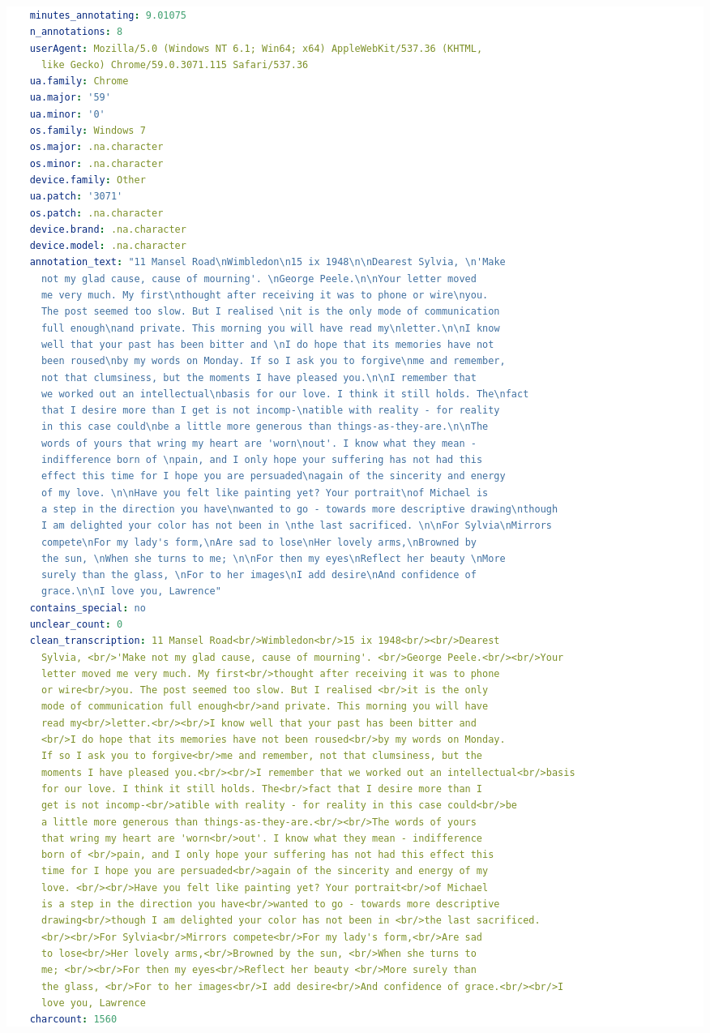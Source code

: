 ```yaml
    minutes_annotating: 9.01075
    n_annotations: 8
    userAgent: Mozilla/5.0 (Windows NT 6.1; Win64; x64) AppleWebKit/537.36 (KHTML,
      like Gecko) Chrome/59.0.3071.115 Safari/537.36
    ua.family: Chrome
    ua.major: '59'
    ua.minor: '0'
    os.family: Windows 7
    os.major: .na.character
    os.minor: .na.character
    device.family: Other
    ua.patch: '3071'
    os.patch: .na.character
    device.brand: .na.character
    device.model: .na.character
    annotation_text: "11 Mansel Road\nWimbledon\n15 ix 1948\n\nDearest Sylvia, \n'Make
      not my glad cause, cause of mourning'. \nGeorge Peele.\n\nYour letter moved
      me very much. My first\nthought after receiving it was to phone or wire\nyou.
      The post seemed too slow. But I realised \nit is the only mode of communication
      full enough\nand private. This morning you will have read my\nletter.\n\nI know
      well that your past has been bitter and \nI do hope that its memories have not
      been roused\nby my words on Monday. If so I ask you to forgive\nme and remember,
      not that clumsiness, but the moments I have pleased you.\n\nI remember that
      we worked out an intellectual\nbasis for our love. I think it still holds. The\nfact
      that I desire more than I get is not incomp-\natible with reality - for reality
      in this case could\nbe a little more generous than things-as-they-are.\n\nThe
      words of yours that wring my heart are 'worn\nout'. I know what they mean -
      indifference born of \npain, and I only hope your suffering has not had this
      effect this time for I hope you are persuaded\nagain of the sincerity and energy
      of my love. \n\nHave you felt like painting yet? Your portrait\nof Michael is
      a step in the direction you have\nwanted to go - towards more descriptive drawing\nthough
      I am delighted your color has not been in \nthe last sacrificed. \n\nFor Sylvia\nMirrors
      compete\nFor my lady's form,\nAre sad to lose\nHer lovely arms,\nBrowned by
      the sun, \nWhen she turns to me; \n\nFor then my eyes\nReflect her beauty \nMore
      surely than the glass, \nFor to her images\nI add desire\nAnd confidence of
      grace.\n\nI love you, Lawrence"
    contains_special: no
    unclear_count: 0
    clean_transcription: 11 Mansel Road<br/>Wimbledon<br/>15 ix 1948<br/><br/>Dearest
      Sylvia, <br/>'Make not my glad cause, cause of mourning'. <br/>George Peele.<br/><br/>Your
      letter moved me very much. My first<br/>thought after receiving it was to phone
      or wire<br/>you. The post seemed too slow. But I realised <br/>it is the only
      mode of communication full enough<br/>and private. This morning you will have
      read my<br/>letter.<br/><br/>I know well that your past has been bitter and
      <br/>I do hope that its memories have not been roused<br/>by my words on Monday.
      If so I ask you to forgive<br/>me and remember, not that clumsiness, but the
      moments I have pleased you.<br/><br/>I remember that we worked out an intellectual<br/>basis
      for our love. I think it still holds. The<br/>fact that I desire more than I
      get is not incomp-<br/>atible with reality - for reality in this case could<br/>be
      a little more generous than things-as-they-are.<br/><br/>The words of yours
      that wring my heart are 'worn<br/>out'. I know what they mean - indifference
      born of <br/>pain, and I only hope your suffering has not had this effect this
      time for I hope you are persuaded<br/>again of the sincerity and energy of my
      love. <br/><br/>Have you felt like painting yet? Your portrait<br/>of Michael
      is a step in the direction you have<br/>wanted to go - towards more descriptive
      drawing<br/>though I am delighted your color has not been in <br/>the last sacrificed.
      <br/><br/>For Sylvia<br/>Mirrors compete<br/>For my lady's form,<br/>Are sad
      to lose<br/>Her lovely arms,<br/>Browned by the sun, <br/>When she turns to
      me; <br/><br/>For then my eyes<br/>Reflect her beauty <br/>More surely than
      the glass, <br/>For to her images<br/>I add desire<br/>And confidence of grace.<br/><br/>I
      love you, Lawrence
    charcount: 1560
```